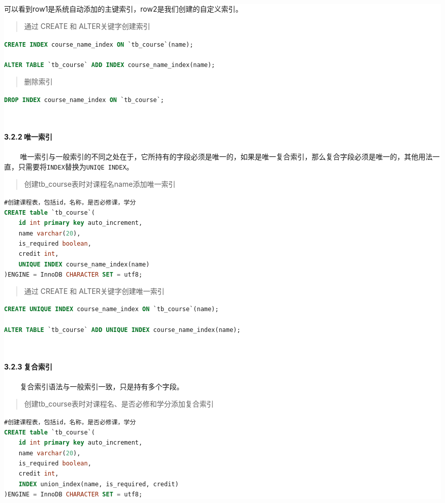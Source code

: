 可以看到row1是系统自动添加的主键索引，row2是我们创建的自定义索引。

> 通过 CREATE 和 ALTER关键字创建索引

``` sql
CREATE INDEX course_name_index ON `tb_course`(name);

ALTER TABLE `tb_course` ADD INDEX course_name_index(name);
```

> 删除索引

```sql
DROP INDEX course_name_index ON `tb_course`;
```



<br />

#### 3.2.2 唯一索引

&nbsp;&nbsp;&nbsp;&nbsp;&nbsp;&nbsp;&nbsp;&nbsp;唯一索引与一般索引的不同之处在于，它所持有的字段必须是唯一的，如果是唯一复合索引，那么复合字段必须是唯一的，其他用法一直，只需要将`INDEX`替换为`UNIQE INDEX`。

> 创建tb_course表时对课程名name添加唯一索引

```sql
#创建课程表，包括id，名称，是否必修课，学分
CREATE table `tb_course`(
	id int primary key auto_increment,
	name varchar(20),
	is_required boolean,
	credit int,
	UNIQUE INDEX course_name_index(name)
)ENGINE = InnoDB CHARACTER SET = utf8;
```

> 通过 CREATE 和 ALTER关键字创建唯一索引

```sql
CREATE UNIQUE INDEX course_name_index ON `tb_course`(name);

ALTER TABLE `tb_course` ADD UNIQUE INDEX course_name_index(name);
```



<br />

#### 3.2.3 复合索引

&nbsp;&nbsp;&nbsp;&nbsp;&nbsp;&nbsp;&nbsp;&nbsp;复合索引语法与一般索引一致，只是持有多个字段。

> 创建tb_course表时对课程名、是否必修和学分添加复合索引

```sql
#创建课程表，包括id，名称，是否必修课，学分
CREATE table `tb_course`(
	id int primary key auto_increment,
	name varchar(20),
	is_required boolean,
	credit int,
	INDEX union_index(name, is_required, credit)
)ENGINE = InnoDB CHARACTER SET = utf8;
```
